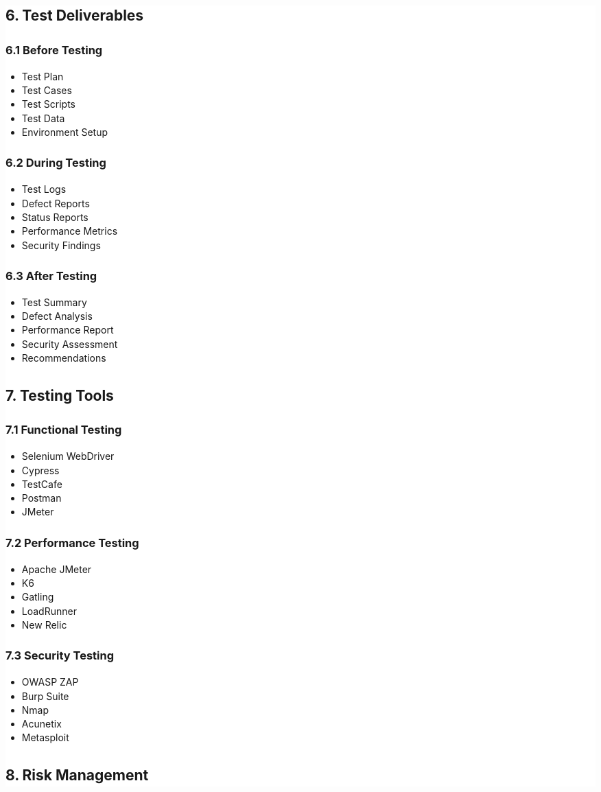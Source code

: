 ## 6. Test Deliverables

### 6.1 Before Testing
- Test Plan
- Test Cases
- Test Scripts
- Test Data
- Environment Setup

### 6.2 During Testing
- Test Logs
- Defect Reports
- Status Reports
- Performance Metrics
- Security Findings

### 6.3 After Testing
- Test Summary
- Defect Analysis
- Performance Report
- Security Assessment
- Recommendations

## 7. Testing Tools

### 7.1 Functional Testing
- Selenium WebDriver
- Cypress
- TestCafe
- Postman
- JMeter

### 7.2 Performance Testing
- Apache JMeter
- K6
- Gatling
- LoadRunner
- New Relic

### 7.3 Security Testing
- OWASP ZAP
- Burp Suite
- Nmap
- Acunetix
- Metasploit

## 8. Risk Management

